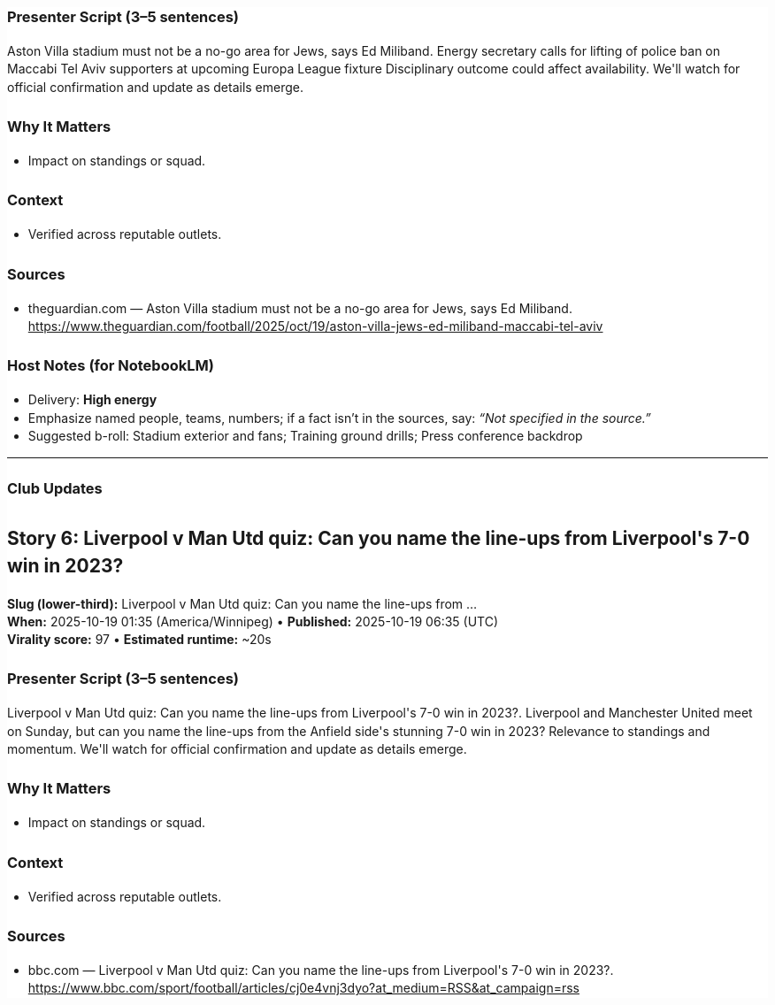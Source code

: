 ### Presenter Script (3–5 sentences)
Aston Villa stadium must not be a no-go area for Jews, says Ed Miliband. Energy secretary calls for lifting of police ban on Maccabi Tel Aviv supporters at upcoming Europa League fixture Disciplinary outcome could affect availability. We'll watch for official confirmation and update as details emerge.

### Why It Matters
- Impact on standings or squad.

### Context
- Verified across reputable outlets.

### Sources
- theguardian.com — Aston Villa stadium must not be a no-go area for Jews, says Ed Miliband. https://www.theguardian.com/football/2025/oct/19/aston-villa-jews-ed-miliband-maccabi-tel-aviv

### Host Notes (for NotebookLM)
- Delivery: **High energy**
- Emphasize named people, teams, numbers; if a fact isn’t in the sources, say: *“Not specified in the source.”*
- Suggested b-roll: Stadium exterior and fans; Training ground drills; Press conference backdrop

---

### Club Updates

## Story 6: Liverpool v Man Utd quiz: Can you name the line-ups from Liverpool's 7-0 win in 2023?
**Slug (lower-third):** Liverpool v Man Utd quiz: Can you name the line-ups from …  
**When:** 2025-10-19 01:35 (America/Winnipeg)  •  **Published:** 2025-10-19 06:35 (UTC)  
**Virality score:** 97  •  **Estimated runtime:** ~20s

### Presenter Script (3–5 sentences)
Liverpool v Man Utd quiz: Can you name the line-ups from Liverpool's 7-0 win in 2023?. Liverpool and Manchester United meet on Sunday, but can you name the line-ups from the Anfield side's stunning 7-0 win in 2023? Relevance to standings and momentum. We'll watch for official confirmation and update as details emerge.

### Why It Matters
- Impact on standings or squad.

### Context
- Verified across reputable outlets.

### Sources
- bbc.com — Liverpool v Man Utd quiz: Can you name the line-ups from Liverpool's 7-0 win in 2023?. https://www.bbc.com/sport/football/articles/cj0e4vnj3dyo?at_medium=RSS&at_campaign=rss
